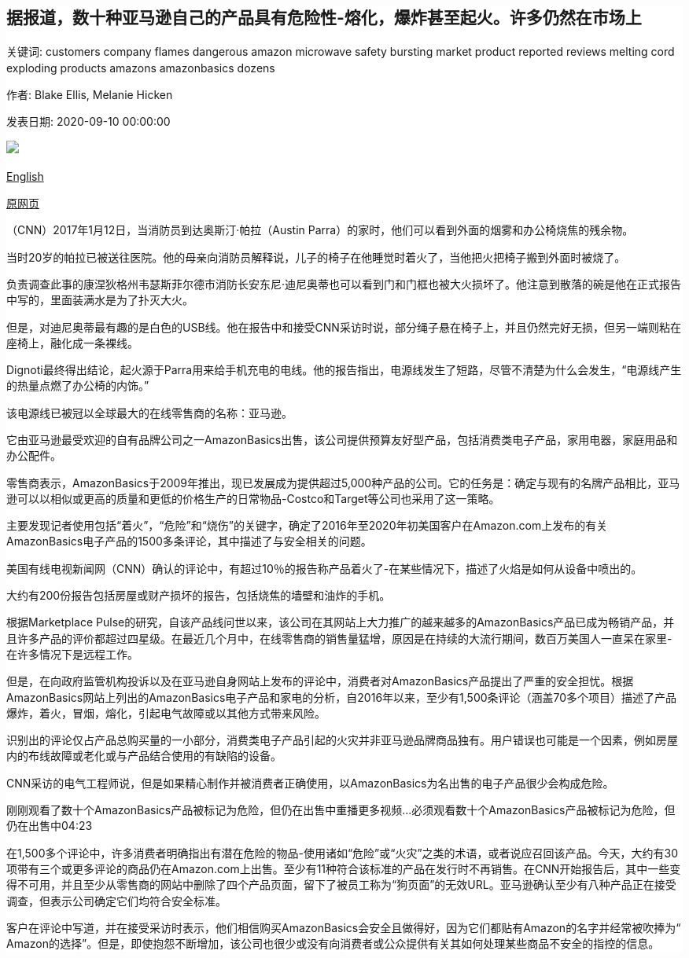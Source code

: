 ## 据报道，数十种亚马逊自己的产品具有危险性-熔化，爆炸甚至起火。许多仍然在市场上

关键词: customers company flames dangerous amazon microwave safety bursting market product reported reviews melting cord exploding products amazons amazonbasics dozens

作者: Blake Ellis, Melanie Hicken

发表日期: 2020-09-10 00:00:00

![](https://cdn.cnn.com/cnnnext/dam/assets/200312140044-20200312-amazon-basics-fires-t1-illustration-super-tease.jpg)

[English](Dozens%20of%20Amazon%27s%20own%20products%20have%20been%20reported%20as%20dangerous%20--%20melting%2C%20exploding%20or%20even%20bursting%20into%20flames.%20Many%20are%20still%20on%20the%20market.md)

[原网页](https://edition.cnn.com/2020/09/10/business/amazonbasics-electronics-fire-safety-invs/index.html)

（CNN）2017年1月12日，当消防员到达奥斯汀·帕拉（Austin Parra）的家时，他们可以看到外面的烟雾和办公椅烧焦的残余物。

当时20岁的帕拉已被送往医院。他的母亲向消防员解释说，儿子的椅子在他睡觉时着火了，当他把火把椅子搬到外面时被烧了。

负责调查此事的康涅狄格州韦瑟斯菲尔德市消防长安东尼·迪尼奥蒂也可以看到门和门框也被大火损坏了。他注意到散落的碗是他在正式报告中写的，里面装满水是为了扑灭大火。

但是，对迪尼奥蒂最有趣的是白色的USB线。他在报告中和接受CNN采访时说，部分绳子悬在椅子上，并且仍然完好无损，但另一端则粘在座椅上，融化成一条裸线。

Dignoti最终得出结论，起火源于Parra用来给手机充电的电线。他的报告指出，电源线发生了短路，尽管不清楚为什么会发生，“电源线产生的热量点燃了办公椅的内饰。”

该电源线已被冠以全球最大的在线零售商的名称：亚马逊。

它由亚马逊最受欢迎的自有品牌公司之一AmazonBasics出售，该公司提供预算友好型产品，包括消费类电子产品，家用电器，家庭用品和办公配件。

零售商表示，AmazonBasics于2009年推出，现已发展成为提供超过5,000种产品的公司。它的任务是：确定与现有的名牌产品相比，亚马逊可以以相似或更高的质量和更低的价格生产的日常物品-Costco和Target等公司也采用了这一策略。

主要发现记者使用包括“着火”，“危险”和“烧伤”的关键字，确定了2016年至2020年初美国客户在Amazon.com上发布的有关AmazonBasics电子产品的1500多条评论，其中描述了与安全相关的问题。

美国有线电视新闻网（CNN）确认的评论中，有超过10％的报告称产品着火了-在某些情况下，描述了火焰是如何从设备中喷出的。

大约有200份报告包括房屋或财产损坏的报告，包括烧焦的墙壁和油炸的手机。

根据Marketplace Pulse的研究，自该产品线问世以来，该公司在其网站上大力推广的越来越多的AmazonBasics产品已成为畅销产品，并且许多产品的评价都超过四星级。在最近几个月中，在线零售商的销售量猛增，原因是在持续的大流行期间，数百万美国人一直呆在家里-在许多情况下是远程工作。

但是，在向政府监管机构投诉以及在亚马逊自身网站上发布的评论中，消费者对AmazonBasics产品提出了严重的安全担忧。根据AmazonBasics网站上列出的AmazonBasics电子产品和家电的分析，自2016年以来，至少有1,500条评论（涵盖70多个项目）描述了产品爆炸，着火，冒烟，熔化，引起电气故障或以其他方式带来风险。

识别出的评论仅占产品总购买量的一小部分，消费类电子产品引起的火灾并非亚马逊品牌商品独有。用户错误也可能是一个因素，例如房屋内的布线故障或老化或与产品结合使用的有缺陷的设备。

CNN采访的电气工程师说，但是如果精心制作并被消费者正确使用，以AmazonBasics为名出售的电子产品很少会构成危险。

刚刚观看了数十个AmazonBasics产品被标记为危险，但仍在出售中重播更多视频...必须观看数十个AmazonBasics产品被标记为危险，但仍在出售中04:23

在1,500多个评论中，许多消费者明确指出有潜在危险的物品-使用诸如“危险”或“火灾”之类的术语，或者说应召回该产品。今天，大约有30项带有三个或更多评论的商品仍在Amazon.com上出售。至少有11种符合该标准的产品在发行时不再销售。在CNN开始报告后，其中一些变得不可用，并且至少从零售商的网站中删除了四个产品页面，留下了被员工称为“狗页面”的无效URL。亚马逊确认至少有八种产品正在接受调查，但表示公司确定它们均符合安全标准。

客户在评论中写道，并在接受采访时表示，他们相信购买AmazonBasics会安全且做得好，因为它们都贴有Amazon的名字并经常被吹捧为“ Amazon的选择”。但是，即使抱怨不断增加，该公司也很少或没有向消费者或公众提供有关其如何处理某些商品不安全的指控的信息。
